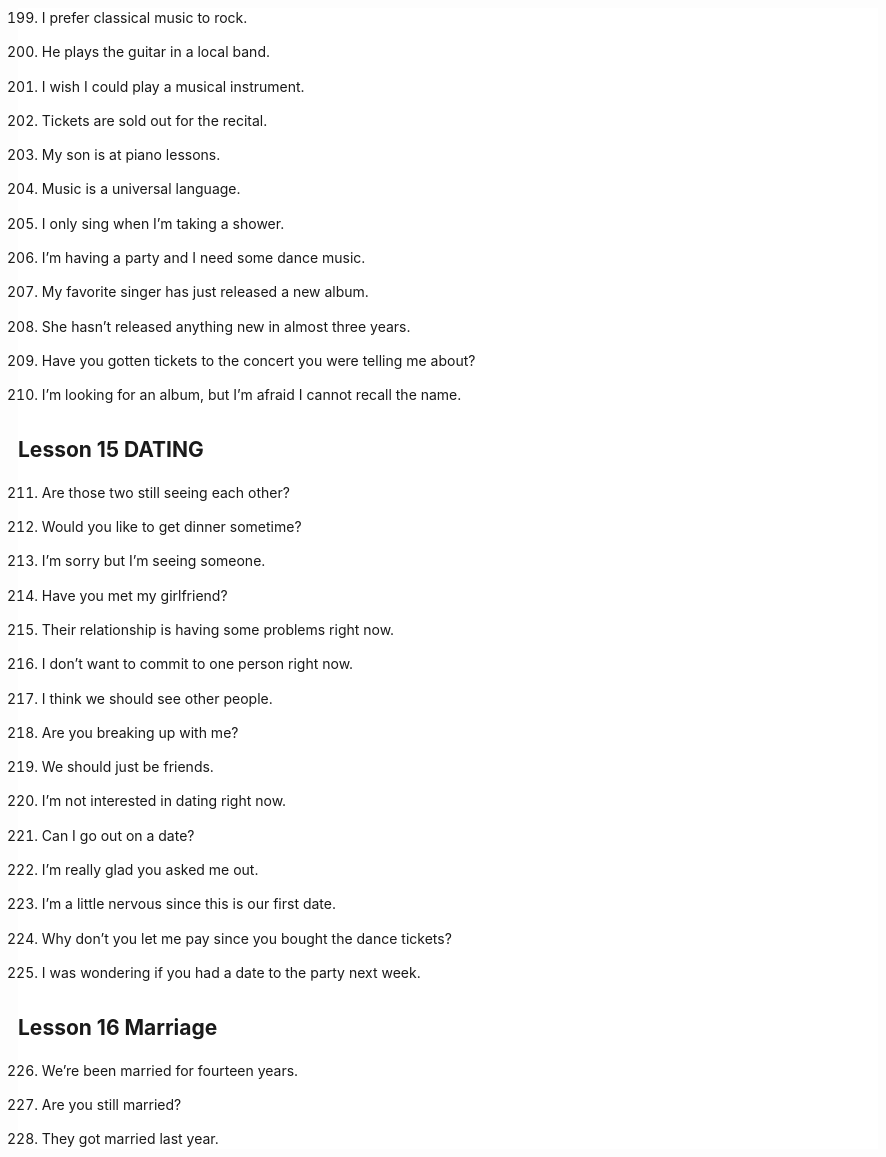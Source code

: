 199.  I prefer classical music to rock.

200.  He plays the guitar in a local band.

201.  I wish I could play a musical instrument.

202.  Tickets are sold out for the recital.

203.  My son is at piano lessons.

204.  Music is a universal language.

205.  I only sing when I’m taking a shower.

206.  I’m having a party and I need some dance music.

207.  My favorite singer has just released a new album.

208.  She hasn’t released anything new in almost three years.

209.  Have you gotten tickets to the concert you were telling me about?

210.  I’m looking for an album, but I’m afraid I cannot recall the name.

## Lesson 15 DATING

211.  Are those two still seeing each other?

212.  Would you like to get dinner sometime?

213.  I’m sorry but I’m seeing someone.

214.  Have you met my girlfriend?

215.  Their relationship is having some problems right now.

216.  I don’t want to commit to one person right now.

217.  I think we should see other people.

218.  Are you breaking up with me?

219.  We should just be friends.

220.  I’m not interested in dating right now.

221.  Can I go out on a date?

222.  I’m really glad you asked me out.

223.  I’m a little nervous since this is our first date.

224.  Why don’t you let me pay since you bought the dance tickets?

225.  I was wondering if you had a date to the party next week.

## Lesson 16 Marriage

226.  We’re been married for fourteen years.

227.  Are you still married?

228.  They got married last year.
